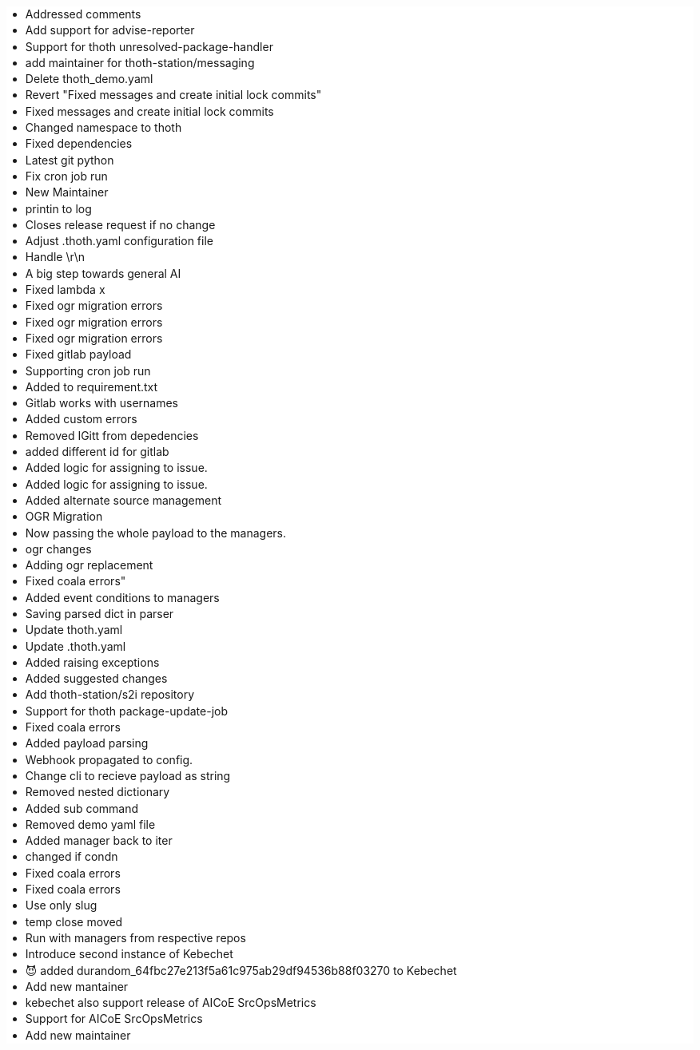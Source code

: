 - Addressed comments
- Add support for advise-reporter
- Support for thoth unresolved-package-handler
- add maintainer for thoth-station/messaging
- Delete thoth_demo.yaml
- Revert "Fixed messages and create initial lock commits"
- Fixed messages and create initial lock commits
- Changed namespace to thoth
- Fixed dependencies
- Latest git python
- Fix cron job run
- New Maintainer
- printin to log
- Closes release request if no change
- Adjust .thoth.yaml configuration file
- Handle \r\n
- A big step towards general AI
- Fixed lambda x
- Fixed ogr migration errors
- Fixed ogr migration errors
- Fixed ogr migration errors
- Fixed gitlab payload
- Supporting cron job run
- Added to requirement.txt
- Gitlab works with usernames
- Added custom errors
- Removed IGitt from depedencies
- added different id for gitlab
- Added logic for assigning to issue.
- Added logic for assigning to issue.
- Added alternate source management
- OGR Migration
- Now passing the whole payload to the managers.
- ogr changes
- Adding ogr replacement
- Fixed coala errors"
- Added event conditions to managers
- Saving parsed dict in parser
- Update thoth.yaml
- Update .thoth.yaml
- Added raising exceptions
- Added suggested changes
- Add thoth-station/s2i repository
- Support for thoth package-update-job
- Fixed coala errors
- Added payload parsing
- Webhook propagated to config.
- Change cli to recieve payload as string
- Removed nested dictionary
- Added sub command
- Removed demo yaml file
- Added manager back to iter
- changed if condn
- Fixed coala errors
- Fixed coala errors
- Use only slug
- temp close moved
- Run with managers from respective repos
- Introduce second instance of Kebechet
- :smiling_imp: added durandom_64fbc27e213f5a61c975ab29df94536b88f03270 to Kebechet
- Add new mantainer
- kebechet also support release of AICoE SrcOpsMetrics
- Support for AICoE SrcOpsMetrics
- Add new maintainer